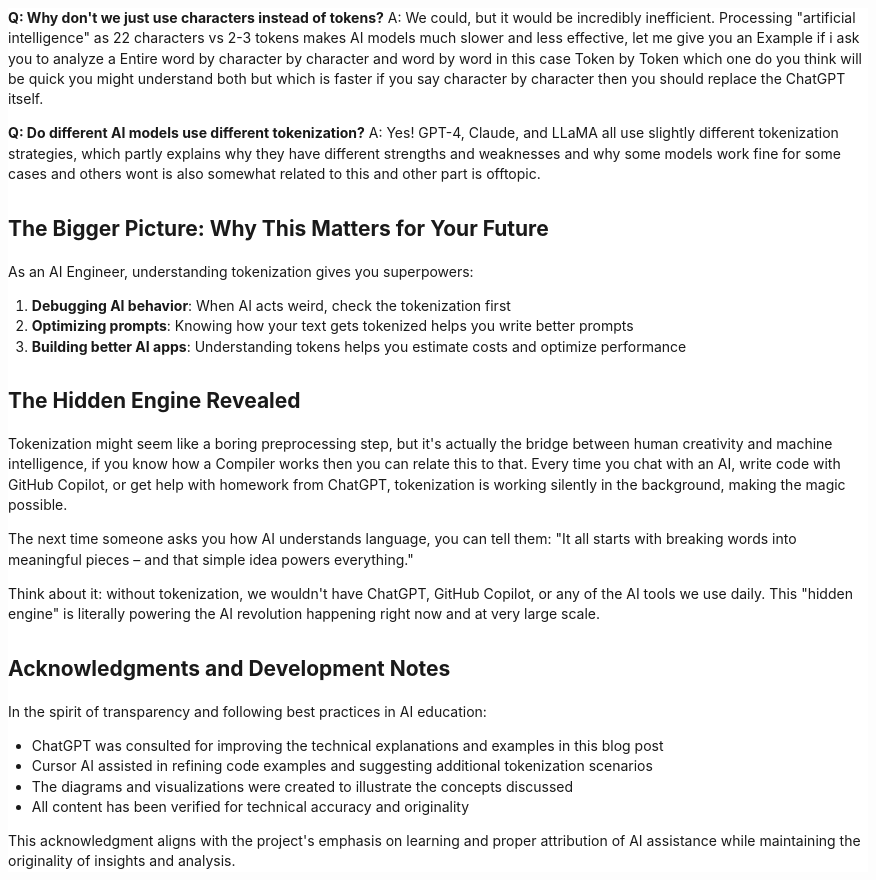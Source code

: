 **Q: Why don't we just use characters instead of tokens?**
A: We could, but it would be incredibly inefficient. Processing "artificial intelligence" as 22 characters vs 2-3 tokens makes AI models much slower and less effective, let me give you an Example if i ask you to analyze a Entire word by character by character and word by word in this case Token by Token which one do you think will be quick you might understand both but which is faster if you say character by character then you should replace the ChatGPT itself.

**Q: Do different AI models use different tokenization?**
A: Yes! GPT-4, Claude, and LLaMA all use slightly different tokenization strategies, which partly explains why they have different strengths and weaknesses and why some models work fine for some cases and others wont is also somewhat related to this and other part is offtopic.

## The Bigger Picture: Why This Matters for Your Future

As an AI Engineer, understanding tokenization gives you superpowers:

1. **Debugging AI behavior**: When AI acts weird, check the tokenization first
2. **Optimizing prompts**: Knowing how your text gets tokenized helps you write better prompts
3. **Building better AI apps**: Understanding tokens helps you estimate costs and optimize performance

## The Hidden Engine Revealed

Tokenization might seem like a boring preprocessing step, but it's actually the bridge between human creativity and machine intelligence, if you know how a Compiler works then you can relate this to that. Every time you chat with an AI, write code with GitHub Copilot, or get help with homework from ChatGPT, tokenization is working silently in the background, making the magic possible.

The next time someone asks you how AI understands language, you can tell them: "It all starts with breaking words into meaningful pieces – and that simple idea powers everything."

Think about it: without tokenization, we wouldn't have ChatGPT, GitHub Copilot, or any of the AI tools we use daily. This "hidden engine" is literally powering the AI revolution happening right now and at very large scale.

## Acknowledgments and Development Notes

In the spirit of transparency and following best practices in AI education:

- ChatGPT was consulted for improving the technical explanations and examples in this blog post
- Cursor AI assisted in refining code examples and suggesting additional tokenization scenarios
- The diagrams and visualizations were created to illustrate the concepts discussed
- All content has been verified for technical accuracy and originality

This acknowledgment aligns with the project's emphasis on learning and proper attribution of AI assistance while maintaining the originality of insights and analysis.